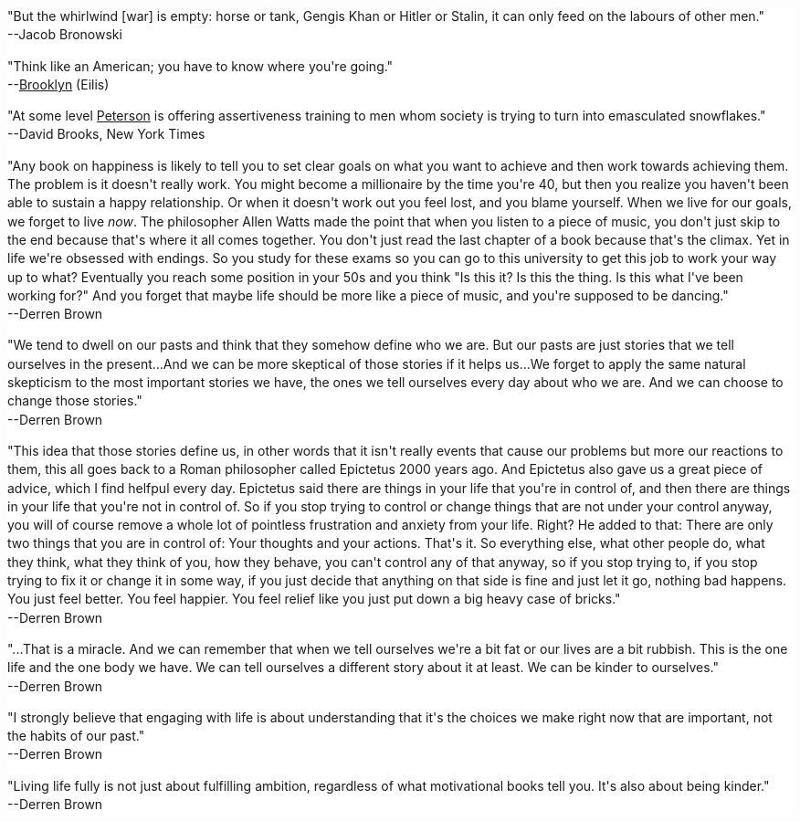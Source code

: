 "But the whirlwind [war] is empty: horse or tank, Gengis Khan or Hitler or Stalin, it can only feed on the labours of other men."  
--Jacob Bronowski

"Think like an American; you have to know where you're going."  
--[Brooklyn](https://en.wikipedia.org/wiki/Brooklyn_(film)) (Eilis)

"At some level [Peterson](#P) is offering assertiveness training to men whom society is trying to turn into emasculated snowflakes."  
--David Brooks, New York Times

"Any book on happiness is likely to tell you to set clear goals on what you want to achieve and then work towards achieving them. The problem is it doesn't really work. You might become a millionaire by the time you're 40, but then you realize you haven't been able to sustain a happy relationship. Or when it doesn't work out you feel lost, and you blame yourself. When we live for our goals, we forget to live *now*. The philosopher Allen Watts made the point that when you listen to a piece of music, you don't just skip to the end because that's where it all comes together. You don't just read the last chapter of a book because that's the climax. Yet in life we're obsessed with endings. So you study for these exams so you can go to this university to get this job to work your way up to what? Eventually you reach some position in your 50s and you think "Is this it? Is this the thing. Is this what I've been working for?" And you forget that maybe life should be more like a piece of music, and you're supposed to be dancing."  
--Derren Brown

"We tend to dwell on our pasts and think that they somehow define who we are. But our pasts are just stories that we tell ourselves in the present...And we can be more skeptical of those stories if it helps us...We forget to apply the same natural skepticism to the most important stories we have, the ones we tell ourselves every day about who we are. And we can choose to change those stories."  
--Derren Brown

"This idea that those stories define us, in other words that it isn't really events that cause our problems but more our reactions to them, this all goes back to a Roman philosopher called Epictetus 2000 years ago. And Epictetus also gave us a great piece of advice, which I find helfpul every day. Epictetus said there are things in your life that you're in control of, and then there are things in your life that you're not in control of. So if you stop trying to control or change things that are not under your control anyway, you will of course remove a whole lot of pointless frustration and anxiety from your life. Right? He added to that: There are only two things that you are in control of: Your thoughts and your actions. That's it. So everything else, what other people do, what they think, what they think of you, how they behave, you can't control any of that anyway, so if you stop trying to, if you stop trying to fix it or change it in some way, if you just decide that anything on that side is fine and just let it go, nothing bad happens. You just feel better. You feel happier. You feel relief like you just put down a big heavy case of bricks."  
--Derren Brown

"...That is a miracle. And we can remember that when we tell ourselves we're a bit fat or our lives are a bit rubbish. This is the one life and the one body we have. We can tell ourselves a different story about it at least. We can be kinder to ourselves."  
--Derren Brown

"I strongly believe that engaging with life is about understanding that it's the choices we make right now that are important, not the habits of our past."  
--Derren Brown

"Living life fully is not just about fulfilling ambition, regardless of what motivational books tell you. It's also about being kinder."  
--Derren Brown
